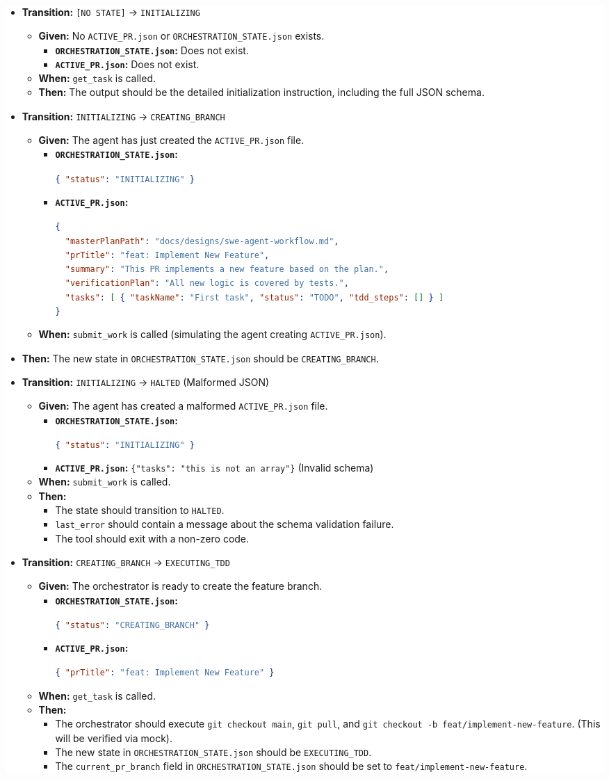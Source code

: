 -   **Transition:** `[NO STATE]` -> `INITIALIZING`
    -   **Given:** No `ACTIVE_PR.json` or `ORCHESTRATION_STATE.json` exists.
        -   **`ORCHESTRATION_STATE.json`:** Does not exist.
        -   **`ACTIVE_PR.json`:** Does not exist.
    -   **When:** `get_task` is called.
    -   **Then:** The output should be the detailed initialization instruction, including the full JSON schema.

-   **Transition:** `INITIALIZING` -> `CREATING_BRANCH`
    -   **Given:** The agent has just created the `ACTIVE_PR.json` file.
        -   **`ORCHESTRATION_STATE.json`:**
            ```json
            { "status": "INITIALIZING" }
            ```
        -   **`ACTIVE_PR.json`:**
            ```json
            {
              "masterPlanPath": "docs/designs/swe-agent-workflow.md",
              "prTitle": "feat: Implement New Feature",
              "summary": "This PR implements a new feature based on the plan.",
              "verificationPlan": "All new logic is covered by tests.",
              "tasks": [ { "taskName": "First task", "status": "TODO", "tdd_steps": [] } ]
            }
            ```
    -   **When:** `submit_work` is called (simulating the agent creating `ACTIVE_PR.json`).
-   **Then:** The new state in `ORCHESTRATION_STATE.json` should be `CREATING_BRANCH`.

-   **Transition:** `INITIALIZING` -> `HALTED` (Malformed JSON)
    -   **Given:** The agent has created a malformed `ACTIVE_PR.json` file.
        -   **`ORCHESTRATION_STATE.json`:**
            ```json
            { "status": "INITIALIZING" }
            ```
        -   **`ACTIVE_PR.json`:** `{"tasks": "this is not an array"}` (Invalid schema)
    -   **When:** `submit_work` is called.
    -   **Then:**
        -   The state should transition to `HALTED`.
        -   `last_error` should contain a message about the schema validation failure.
        -   The tool should exit with a non-zero code.

-   **Transition:** `CREATING_BRANCH` -> `EXECUTING_TDD`
    -   **Given:** The orchestrator is ready to create the feature branch.
        -   **`ORCHESTRATION_STATE.json`:**
            ```json
            { "status": "CREATING_BRANCH" }
            ```
        -   **`ACTIVE_PR.json`:**
            ```json
            { "prTitle": "feat: Implement New Feature" }
            ```
    -   **When:** `get_task` is called.
    -   **Then:**
        -   The orchestrator should execute `git checkout main`, `git pull`, and `git checkout -b feat/implement-new-feature`. (This will be verified via mock).
        -   The new state in `ORCHESTRATION_STATE.json` should be `EXECUTING_TDD`.
        -   The `current_pr_branch` field in `ORCHESTRATION_STATE.json` should be set to `feat/implement-new-feature`.
 